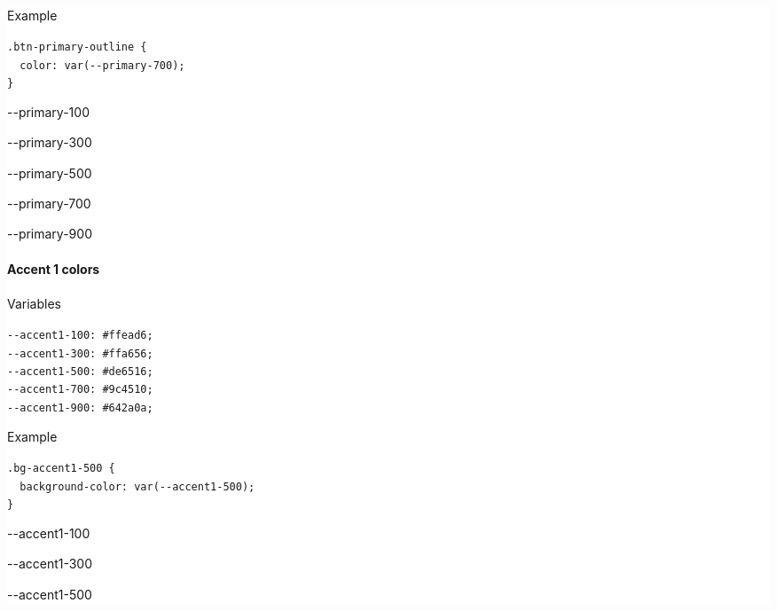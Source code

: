 <div class="code-block"><p class="code-block-language">Example</p><pre><code class="hljs"><span class="hljs-code">.btn-primary-outline {
  color: var(--primary-700);
}
</span></code></pre>
</div>
</div>

<div class="grid-container">
  <div class="text-center p-t-3">
    <div class="bg-primary-100 radius-round w-6 h-6 m-x-a"></div>
    <p class="font-size-1">--primary-100</p>
  </div>
  <div class="text-center p-t-3">
    <div class="bg-primary-300 radius-round w-6 h-6 m-x-a"></div>
      <p class="font-size-1">--primary-300</p>
  </div>
  <div class="text-center p-t-3">
    <div class="bg-primary-500 radius-round w-6 h-6 m-x-a"></div>
      <p class="font-size-1">--primary-500</p>
  </div>
  <div class="text-center p-t-3">
    <div class="bg-primary-700 radius-round w-6 h-6 m-x-a"></div>
      <p class="font-size-1">--primary-700</p>
  </div>
  <div class="text-center p-t-3">
    <div class="bg-primary-900 radius-round w-6 h-6 m-x-a"></div>
      <p class="font-size-1">--primary-900</p>
  </div>
</div>

#### Accent 1 colors

<div class="grid-container">
<div class="code-block"><p class="code-block-language">Variables</p><pre><code class="hljs"><span class="hljs-code">--accent1-100: #ffead6;
--accent1-300: #ffa656;
--accent1-500: #de6516;
--accent1-700: #9c4510;
--accent1-900: #642a0a;
</span></code></pre>
</div>

<div class="code-block"><p class="code-block-language">Example</p><pre><code class="hljs"><span class="hljs-code">.bg-accent1-500 {
  background-color: var(--accent1-500);
}
</span></code></pre>
</div>
</div>

<div class="grid-container">
  <div class="text-center p-t-3">
    <div class="bg-accent1-100 radius-round w-6 h-6 m-x-a"></div>
    <p class="font-size-1">--accent1-100</p>
  </div>
  <div class="text-center p-t-3">
    <div class="bg-accent1-300 radius-round w-6 h-6 m-x-a"></div>
      <p class="font-size-1">--accent1-300</p>
  </div>
  <div class="text-center p-t-3">
    <div class="bg-accent1-500 radius-round w-6 h-6 m-x-a"></div>
      <p class="font-size-1">--accent1-500</p>
  </div>
  <div class="text-center p-t-3">